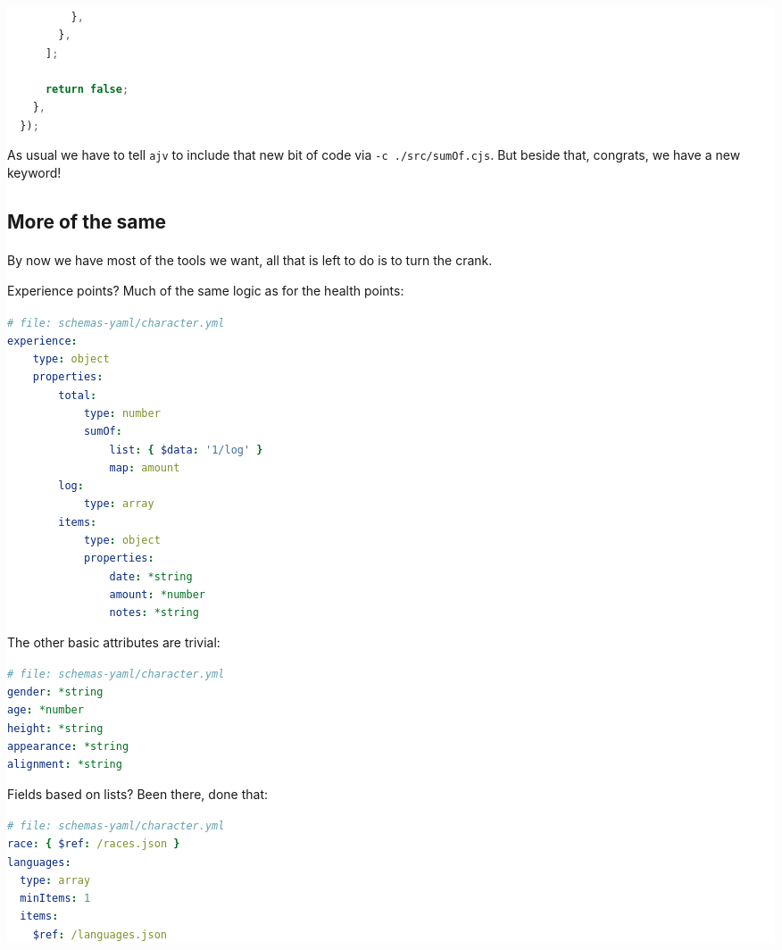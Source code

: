 ```js
          },
        },
      ];

      return false;
    },
  });
```

As usual we have to tell `ajv` to include that new bit of code via
`-c ./src/sumOf.cjs`. But beside that, congrats, we have a new keyword!

## More of the same

By now we have most of the tools we want, all that is left to do is to
turn the crank.

Experience points? Much of the same logic as for the health points:

```yaml
# file: schemas-yaml/character.yml
experience:
    type: object
    properties:
        total:
            type: number
            sumOf:
                list: { $data: '1/log' }
                map: amount
        log:
            type: array
        items:
            type: object
            properties:
                date: *string
                amount: *number
                notes: *string

```

The other basic attributes are trivial:

```yaml
# file: schemas-yaml/character.yml
gender: *string
age: *number
height: *string
appearance: *string
alignment: *string
```

Fields based on lists? Been there, done that:

```yaml
# file: schemas-yaml/character.yml
race: { $ref: /races.json }
languages:
  type: array
  minItems: 1
  items:
    $ref: /languages.json
```
